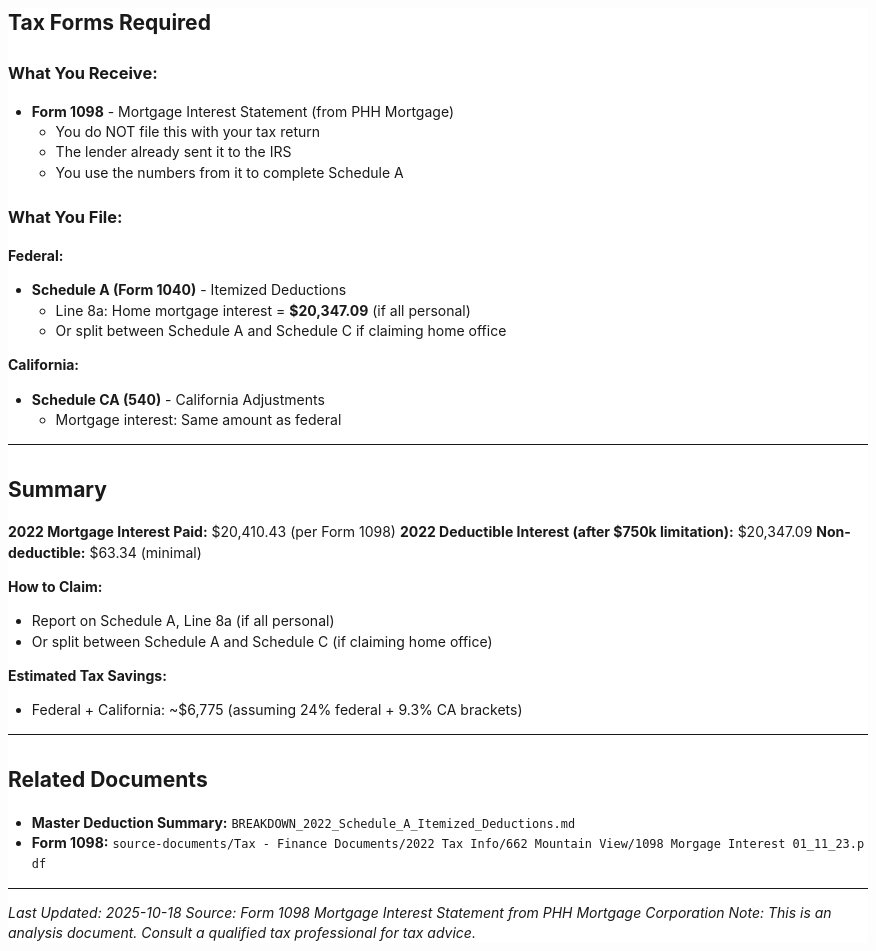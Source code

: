 
## Tax Forms Required

### What You Receive:
- **Form 1098** - Mortgage Interest Statement (from PHH Mortgage)
  - You do NOT file this with your tax return
  - The lender already sent it to the IRS
  - You use the numbers from it to complete Schedule A

### What You File:

**Federal:**
- **Schedule A (Form 1040)** - Itemized Deductions
  - Line 8a: Home mortgage interest = **$20,347.09** (if all personal)
  - Or split between Schedule A and Schedule C if claiming home office

**California:**
- **Schedule CA (540)** - California Adjustments
  - Mortgage interest: Same amount as federal

---

## Summary

**2022 Mortgage Interest Paid:** $20,410.43 (per Form 1098)
**2022 Deductible Interest (after $750k limitation):** $20,347.09
**Non-deductible:** $63.34 (minimal)

**How to Claim:**
- Report on Schedule A, Line 8a (if all personal)
- Or split between Schedule A and Schedule C (if claiming home office)

**Estimated Tax Savings:**
- Federal + California: ~$6,775 (assuming 24% federal + 9.3% CA brackets)

---

## Related Documents

- **Master Deduction Summary:** `BREAKDOWN_2022_Schedule_A_Itemized_Deductions.md`
- **Form 1098:** `source-documents/Tax - Finance Documents/2022 Tax Info/662 Mountain View/1098 Morgage Interest 01_11_23.pdf`

---

*Last Updated: 2025-10-18*
*Source: Form 1098 Mortgage Interest Statement from PHH Mortgage Corporation*
*Note: This is an analysis document. Consult a qualified tax professional for tax advice.*
